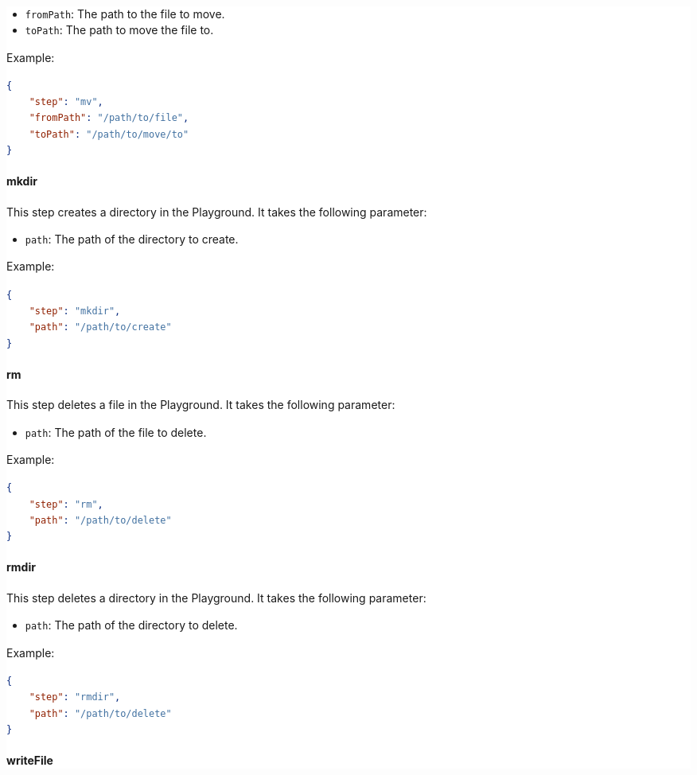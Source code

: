 -   `fromPath`: The path to the file to move.
-   `toPath`: The path to move the file to.

Example:

```json
{
	"step": "mv",
	"fromPath": "/path/to/file",
	"toPath": "/path/to/move/to"
}
```

#### mkdir

This step creates a directory in the Playground. It takes the following parameter:

-   `path`: The path of the directory to create.

Example:

```json
{
	"step": "mkdir",
	"path": "/path/to/create"
}
```

#### rm

This step deletes a file in the Playground. It takes the following parameter:

-   `path`: The path of the file to delete.

Example:

```json
{
	"step": "rm",
	"path": "/path/to/delete"
}
```

#### rmdir

This step deletes a directory in the Playground. It takes the following parameter:

-   `path`: The path of the directory to delete.

Example:

```json
{
	"step": "rmdir",
	"path": "/path/to/delete"
}
```

#### writeFile

